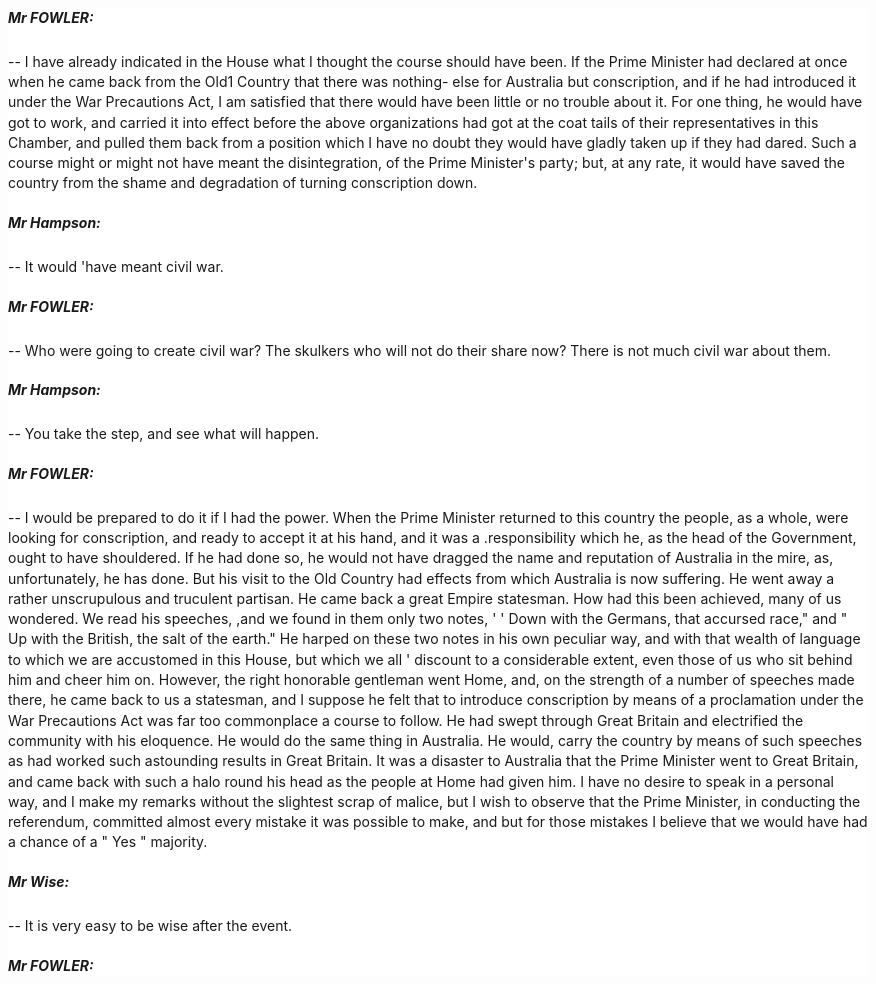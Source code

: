 ##### Mr FOWLER:

-- I have already indicated in the House what I thought the course should have been. If the Prime Minister had declared at once when he came back from the Old1 Country that there was nothing- else for Australia but conscription, and if he had introduced it under the War Precautions Act, I am satisfied that there would have been little or no trouble about it. For one thing, he would have got to work, and carried it into effect before the above organizations had got at the coat tails of their representatives in this Chamber, and pulled them back from a position which I have no doubt they would have gladly taken up if they had dared. Such a course might or might not have meant  the disintegration, of the Prime Minister's party; but, at any rate, it would have saved the country from the shame and degradation of turning conscription down. 

##### Mr Hampson:

-- It would 'have meant civil war. 

##### Mr FOWLER:

-- Who were going to create civil war? The skulkers who will not do their share now? There is not much civil war about them. 

##### Mr Hampson:

--  You take the step, and see what will happen. 

##### Mr FOWLER:

-- I would be prepared to do it if I had the power. When the Prime Minister returned to this country the people, as a whole, were looking for conscription, and ready to accept it at his hand, and it was a .responsibility which he, as the head of the Government, ought to have shouldered. If he had done so, he would not have dragged the name and reputation of Australia in the mire, as, unfortunately, he has done. But his visit to the Old Country had effects from which Australia is now suffering. He went away a rather unscrupulous and truculent partisan. He came back a great Empire statesman. How had this been achieved, many of us wondered. We read his speeches, ,and we found in them only two notes, ' ' Down with the Germans, that accursed race," and " Up with the British, the salt of the earth." He harped on these two notes in his own peculiar way, and with that wealth of language to which we are accustomed in this House, but which we all ' discount to a considerable extent, even those of us who sit behind him and cheer him on. However, the right honorable gentleman went Home, and, on the strength of  a  number of speeches made there, he came back to us a statesman, and I suppose he felt that to introduce conscription by means of a proclamation under the War Precautions Act was far too commonplace a course to follow. He had swept through Great Britain and electrified the community with his eloquence. He would do the same thing in Australia. He would, carry the country by means of such speeches as had worked such astounding results in Great Britain. It was a disaster to Australia that the Prime Minister went to Great Britain, and came back with such a halo round his head as the people at Home had given him. I have no desire to speak in a personal way, and I make my remarks without the slightest scrap of malice, but I wish to observe that the Prime Minister, in conducting the referendum, committed almost every mistake it was possible to make, and but for those mistakes I believe that we would have had a chance of a " Yes " majority. 

##### Mr Wise:

--  It is very easy to be wise after the event. 

##### Mr FOWLER:
